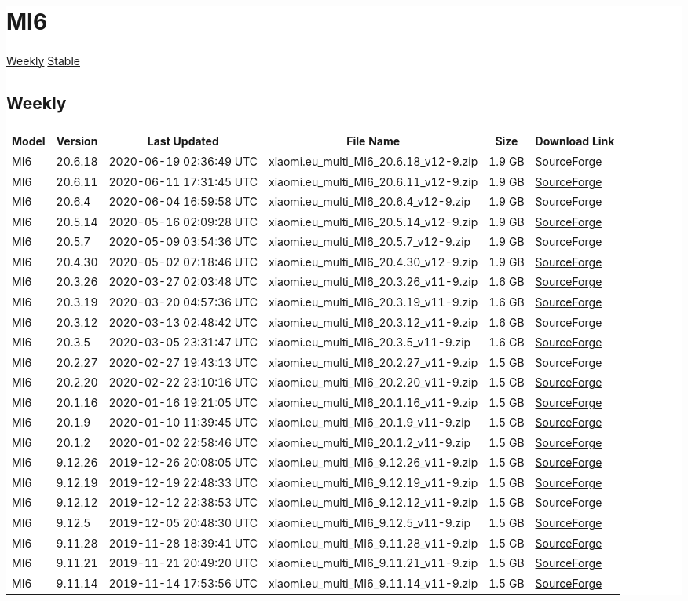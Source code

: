 # MI6
[Weekly](#Weekly)  [Stable](#Stable)
## Weekly
| Model | Version | Last Updated | File Name | Size | Download Link |
| ---- | ---- | ---- | ---- | ---- | ---- |
| MI6 | 20.6.18 | 2020-06-19 02:36:49 UTC | xiaomi.eu_multi_MI6_20.6.18_v12-9.zip | 1.9 GB | [SourceForge](https://sourceforge.net/projects/xiaomi-eu-multilang-miui-roms/files/xiaomi.eu/MIUI-WEEKLY-RELEASES/20.6.18/xiaomi.eu_multi_MI6_20.6.18_v12-9.zip/download) |
| MI6 | 20.6.11 | 2020-06-11 17:31:45 UTC | xiaomi.eu_multi_MI6_20.6.11_v12-9.zip | 1.9 GB | [SourceForge](https://sourceforge.net/projects/xiaomi-eu-multilang-miui-roms/files/xiaomi.eu/MIUI-WEEKLY-RELEASES/20.6.11/xiaomi.eu_multi_MI6_20.6.11_v12-9.zip/download) |
| MI6 | 20.6.4 | 2020-06-04 16:59:58 UTC | xiaomi.eu_multi_MI6_20.6.4_v12-9.zip | 1.9 GB | [SourceForge](https://sourceforge.net/projects/xiaomi-eu-multilang-miui-roms/files/xiaomi.eu/MIUI-WEEKLY-RELEASES/20.6.4/xiaomi.eu_multi_MI6_20.6.4_v12-9.zip/download) |
| MI6 | 20.5.14 | 2020-05-16 02:09:28 UTC | xiaomi.eu_multi_MI6_20.5.14_v12-9.zip | 1.9 GB | [SourceForge](https://sourceforge.net/projects/xiaomi-eu-multilang-miui-roms/files/xiaomi.eu/MIUI-WEEKLY-RELEASES/20.5.14/xiaomi.eu_multi_MI6_20.5.14_v12-9.zip/download) |
| MI6 | 20.5.7 | 2020-05-09 03:54:36 UTC | xiaomi.eu_multi_MI6_20.5.7_v12-9.zip | 1.9 GB | [SourceForge](https://sourceforge.net/projects/xiaomi-eu-multilang-miui-roms/files/xiaomi.eu/MIUI-WEEKLY-RELEASES/20.5.7/xiaomi.eu_multi_MI6_20.5.7_v12-9.zip/download) |
| MI6 | 20.4.30 | 2020-05-02 07:18:46 UTC | xiaomi.eu_multi_MI6_20.4.30_v12-9.zip | 1.9 GB | [SourceForge](https://sourceforge.net/projects/xiaomi-eu-multilang-miui-roms/files/xiaomi.eu/MIUI-WEEKLY-RELEASES/20.4.30/xiaomi.eu_multi_MI6_20.4.30_v12-9.zip/download) |
| MI6 | 20.3.26 | 2020-03-27 02:03:48 UTC | xiaomi.eu_multi_MI6_20.3.26_v11-9.zip | 1.6 GB | [SourceForge](https://sourceforge.net/projects/xiaomi-eu-multilang-miui-roms/files/xiaomi.eu/MIUI-WEEKLY-RELEASES/20.3.26/xiaomi.eu_multi_MI6_20.3.26_v11-9.zip/download) |
| MI6 | 20.3.19 | 2020-03-20 04:57:36 UTC | xiaomi.eu_multi_MI6_20.3.19_v11-9.zip | 1.6 GB | [SourceForge](https://sourceforge.net/projects/xiaomi-eu-multilang-miui-roms/files/xiaomi.eu/MIUI-WEEKLY-RELEASES/20.3.19/xiaomi.eu_multi_MI6_20.3.19_v11-9.zip/download) |
| MI6 | 20.3.12 | 2020-03-13 02:48:42 UTC | xiaomi.eu_multi_MI6_20.3.12_v11-9.zip | 1.6 GB | [SourceForge](https://sourceforge.net/projects/xiaomi-eu-multilang-miui-roms/files/xiaomi.eu/MIUI-WEEKLY-RELEASES/20.3.12/xiaomi.eu_multi_MI6_20.3.12_v11-9.zip/download) |
| MI6 | 20.3.5 | 2020-03-05 23:31:47 UTC | xiaomi.eu_multi_MI6_20.3.5_v11-9.zip | 1.6 GB | [SourceForge](https://sourceforge.net/projects/xiaomi-eu-multilang-miui-roms/files/xiaomi.eu/MIUI-WEEKLY-RELEASES/20.3.5/xiaomi.eu_multi_MI6_20.3.5_v11-9.zip/download) |
| MI6 | 20.2.27 | 2020-02-27 19:43:13 UTC | xiaomi.eu_multi_MI6_20.2.27_v11-9.zip | 1.5 GB | [SourceForge](https://sourceforge.net/projects/xiaomi-eu-multilang-miui-roms/files/xiaomi.eu/MIUI-WEEKLY-RELEASES/20.2.27/xiaomi.eu_multi_MI6_20.2.27_v11-9.zip/download) |
| MI6 | 20.2.20 | 2020-02-22 23:10:16 UTC | xiaomi.eu_multi_MI6_20.2.20_v11-9.zip | 1.5 GB | [SourceForge](https://sourceforge.net/projects/xiaomi-eu-multilang-miui-roms/files/xiaomi.eu/MIUI-WEEKLY-RELEASES/20.2.20/xiaomi.eu_multi_MI6_20.2.20_v11-9.zip/download) |
| MI6 | 20.1.16 | 2020-01-16 19:21:05 UTC | xiaomi.eu_multi_MI6_20.1.16_v11-9.zip | 1.5 GB | [SourceForge](https://sourceforge.net/projects/xiaomi-eu-multilang-miui-roms/files/xiaomi.eu/MIUI-WEEKLY-RELEASES/20.1.16/xiaomi.eu_multi_MI6_20.1.16_v11-9.zip/download) |
| MI6 | 20.1.9 | 2020-01-10 11:39:45 UTC | xiaomi.eu_multi_MI6_20.1.9_v11-9.zip | 1.5 GB | [SourceForge](https://sourceforge.net/projects/xiaomi-eu-multilang-miui-roms/files/xiaomi.eu/MIUI-WEEKLY-RELEASES/20.1.9/xiaomi.eu_multi_MI6_20.1.9_v11-9.zip/download) |
| MI6 | 20.1.2 | 2020-01-02 22:58:46 UTC | xiaomi.eu_multi_MI6_20.1.2_v11-9.zip | 1.5 GB | [SourceForge](https://sourceforge.net/projects/xiaomi-eu-multilang-miui-roms/files/xiaomi.eu/MIUI-WEEKLY-RELEASES/20.1.2/xiaomi.eu_multi_MI6_20.1.2_v11-9.zip/download) |
| MI6 | 9.12.26 | 2019-12-26 20:08:05 UTC | xiaomi.eu_multi_MI6_9.12.26_v11-9.zip | 1.5 GB | [SourceForge](https://sourceforge.net/projects/xiaomi-eu-multilang-miui-roms/files/xiaomi.eu/MIUI-WEEKLY-RELEASES/9.12.26/xiaomi.eu_multi_MI6_9.12.26_v11-9.zip/download) |
| MI6 | 9.12.19 | 2019-12-19 22:48:33 UTC | xiaomi.eu_multi_MI6_9.12.19_v11-9.zip | 1.5 GB | [SourceForge](https://sourceforge.net/projects/xiaomi-eu-multilang-miui-roms/files/xiaomi.eu/MIUI-WEEKLY-RELEASES/9.12.19/xiaomi.eu_multi_MI6_9.12.19_v11-9.zip/download) |
| MI6 | 9.12.12 | 2019-12-12 22:38:53 UTC | xiaomi.eu_multi_MI6_9.12.12_v11-9.zip | 1.5 GB | [SourceForge](https://sourceforge.net/projects/xiaomi-eu-multilang-miui-roms/files/xiaomi.eu/MIUI-WEEKLY-RELEASES/9.12.12/xiaomi.eu_multi_MI6_9.12.12_v11-9.zip/download) |
| MI6 | 9.12.5 | 2019-12-05 20:48:30 UTC | xiaomi.eu_multi_MI6_9.12.5_v11-9.zip | 1.5 GB | [SourceForge](https://sourceforge.net/projects/xiaomi-eu-multilang-miui-roms/files/xiaomi.eu/MIUI-WEEKLY-RELEASES/9.12.5/xiaomi.eu_multi_MI6_9.12.5_v11-9.zip/download) |
| MI6 | 9.11.28 | 2019-11-28 18:39:41 UTC | xiaomi.eu_multi_MI6_9.11.28_v11-9.zip | 1.5 GB | [SourceForge](https://sourceforge.net/projects/xiaomi-eu-multilang-miui-roms/files/xiaomi.eu/MIUI-WEEKLY-RELEASES/9.11.28/xiaomi.eu_multi_MI6_9.11.28_v11-9.zip/download) |
| MI6 | 9.11.21 | 2019-11-21 20:49:20 UTC | xiaomi.eu_multi_MI6_9.11.21_v11-9.zip | 1.5 GB | [SourceForge](https://sourceforge.net/projects/xiaomi-eu-multilang-miui-roms/files/xiaomi.eu/MIUI-WEEKLY-RELEASES/9.11.21/xiaomi.eu_multi_MI6_9.11.21_v11-9.zip/download) |
| MI6 | 9.11.14 | 2019-11-14 17:53:56 UTC | xiaomi.eu_multi_MI6_9.11.14_v11-9.zip | 1.5 GB | [SourceForge](https://sourceforge.net/projects/xiaomi-eu-multilang-miui-roms/files/xiaomi.eu/MIUI-WEEKLY-RELEASES/9.11.14/xiaomi.eu_multi_MI6_9.11.14_v11-9.zip/download) |